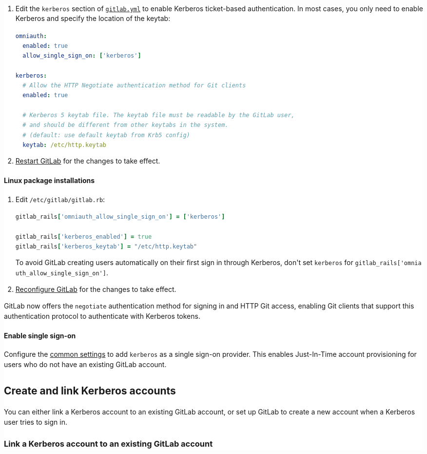 1. Edit the `kerberos` section of [`gitlab.yml`](https://gitlab.com/gitlab-org/gitlab/-/blob/master/config/gitlab.yml.example) to enable Kerberos ticket-based
   authentication. In most cases, you only need to enable Kerberos and specify
   the location of the keytab:

   ```yaml
   omniauth:
     enabled: true
     allow_single_sign_on: ['kerberos']

   kerberos:
     # Allow the HTTP Negotiate authentication method for Git clients
     enabled: true

     # Kerberos 5 keytab file. The keytab file must be readable by the GitLab user,
     # and should be different from other keytabs in the system.
     # (default: use default keytab from Krb5 config)
     keytab: /etc/http.keytab
   ```

1. [Restart GitLab](../administration/restart_gitlab.md#installations-from-source) for the changes to take effect.

#### Linux package installations

1. Edit `/etc/gitlab/gitlab.rb`:

   ```ruby
   gitlab_rails['omniauth_allow_single_sign_on'] = ['kerberos']

   gitlab_rails['kerberos_enabled'] = true
   gitlab_rails['kerberos_keytab'] = "/etc/http.keytab"
   ```

   To avoid GitLab creating users automatically on their first sign in through Kerberos,
   don't set `kerberos` for `gitlab_rails['omniauth_allow_single_sign_on']`.

1. [Reconfigure GitLab](../administration/restart_gitlab.md#reconfigure-a-linux-package-installation) for the changes to take effect.

GitLab now offers the `negotiate` authentication method for signing in and
HTTP Git access, enabling Git clients that support this authentication protocol
to authenticate with Kerberos tokens.

#### Enable single sign-on

Configure the [common settings](omniauth.md#configure-common-settings)
to add `kerberos` as a single sign-on provider. This enables Just-In-Time
account provisioning for users who do not have an existing GitLab account.

## Create and link Kerberos accounts

You can either link a Kerberos account to an existing GitLab account, or
set up GitLab to create a new account when a Kerberos user tries to sign in.

### Link a Kerberos account to an existing GitLab account

